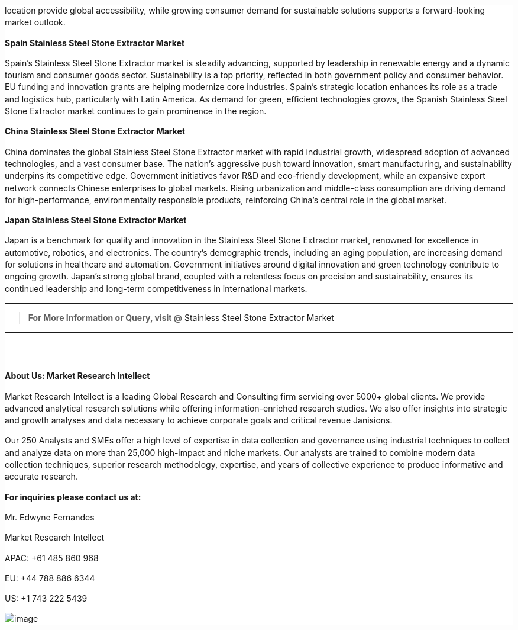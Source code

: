 location provide global accessibility, while growing consumer demand for sustainable solutions supports a forward-looking market outlook.</p><p class="" data-start="4424" data-end="4975"><strong data-start="4424" data-end="4445">Spain Stainless Steel Stone Extractor Market</strong></p><p class="" data-start="4424" data-end="4975">Spain&rsquo;s Stainless Steel Stone Extractor market is steadily advancing, supported by leadership in renewable energy and a dynamic tourism and consumer goods sector. Sustainability is a top priority, reflected in both government policy and consumer behavior. EU funding and innovation grants are helping modernize core industries. Spain&rsquo;s strategic location enhances its role as a trade and logistics hub, particularly with Latin America. As demand for green, efficient technologies grows, the Spanish Stainless Steel Stone Extractor market continues to gain prominence in the region.</p><p class="" data-start="4977" data-end="5589"><strong data-start="4977" data-end="4998">China Stainless Steel Stone Extractor Market</strong></p><p class="" data-start="4977" data-end="5589">China dominates the global Stainless Steel Stone Extractor market with rapid industrial growth, widespread adoption of advanced technologies, and a vast consumer base. The nation&rsquo;s aggressive push toward innovation, smart manufacturing, and sustainability underpins its competitive edge. Government initiatives favor R&amp;D and eco-friendly development, while an expansive export network connects Chinese enterprises to global markets. Rising urbanization and middle-class consumption are driving demand for high-performance, environmentally responsible products, reinforcing China&rsquo;s central role in the global market.</p><p class="" data-start="5591" data-end="6162"><strong data-start="5591" data-end="5612">Japan Stainless Steel Stone Extractor Market</strong></p><p class="" data-start="5591" data-end="6162">Japan is a benchmark for quality and innovation in the Stainless Steel Stone Extractor market, renowned for excellence in automotive, robotics, and electronics. The country&rsquo;s demographic trends, including an aging population, are increasing demand for solutions in healthcare and automation. Government initiatives around digital innovation and green technology contribute to ongoing growth. Japan&rsquo;s strong global brand, coupled with a relentless focus on precision and sustainability, ensures its continued leadership and long-term competitiveness in international markets.</p><hr /><blockquote><p><span class="font-[700]"><strong>For More Information or Query, visit&nbsp;@</strong>&nbsp;</span><span class="font-[700]"><a href="https://www.marketresearchintellect.com/product/global-stainless-steel-stone-extractor-market-size-and-forecast/?utm_source=Linkedin&utm_medium=027" target="_blank" data-tracking-control-name="article-ssr-frontend-pulse_little-text-block" data-tracking-will-navigate="" data-test-link="">Stainless Steel Stone Extractor Market</a></span></p></blockquote><hr /><h3>&nbsp;</h3><p><strong><span class="font-[700]">About Us: Market Research Intellect</span></strong></p><p><span class="">Market Research Intellect is a leading Global Research and Consulting firm servicing over 5000+ global clients. We provide advanced analytical research solutions while offering information-enriched research studies.&nbsp;</span>We also offer insights into strategic and growth analyses and data necessary to achieve corporate goals and critical revenue Janisions.</p><p><span class="">Our 250 Analysts and SMEs offer a high level of expertise in data collection and governance using industrial techniques to collect and analyze data on more than 25,000 high-impact and niche markets. Our analysts are trained to combine modern data collection techniques, superior research methodology, expertise, and years of collective experience to produce informative and accurate research.</span></p><p><strong>For inquiries please contact us at:</strong></p><p>Mr. Edwyne Fernandes</p><p>Market Research Intellect</p><p>APAC: +61 485 860 968</p><p>EU: +44 788 886 6344</p><p>US: +1 743 222 5439</p>
![image](https://github.com/user-attachments/assets/97ef924d-acae-4e6c-9f00-086913a8727d)
